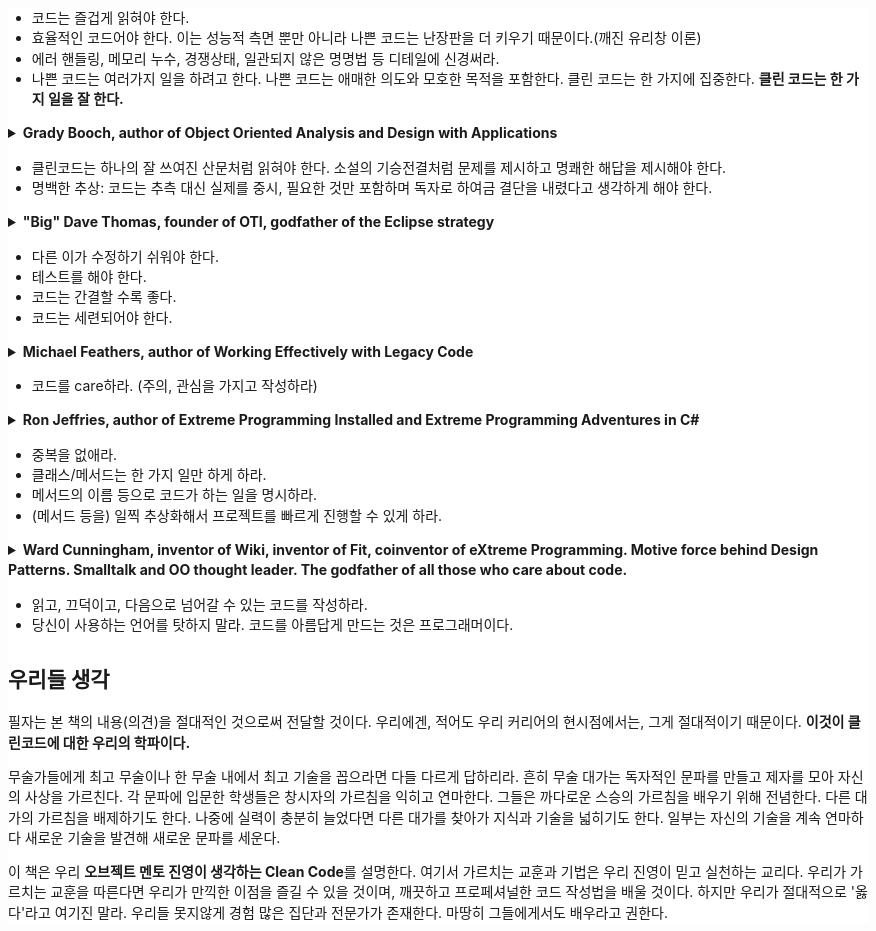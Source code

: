 - 코드는 즐겁게 읽혀야 한다.
- 효율적인 코드어야 한다. 이는 성능적 측면 뿐만 아니라 나쁜 코드는 난장판을 더 키우기 때문이다.(깨진 유리창 이론)
- 에러 핸들링, 메모리 누수, 경쟁상태, 일관되지 않은 명명법 등 디테일에 신경써라.
- 나쁜 코드는 여러가지 일을 하려고 한다. 나쁜 코드는 애매한 의도와 모호한 목적을 포함한다. 클린 코드는 한 가지에 집중한다. **클린 코드는 한 가지 일을 잘 한다.**

<details><summary>
    <b>Grady Booch, author of Object Oriented Analysis and Design with Applications</b>
  </summary></details>

- 클린코드는 하나의 잘 쓰여진 산문처럼 읽혀야 한다. 소설의 기승전결처럼 문제를 제시하고 명쾌한 해답을 제시해야 한다.
- 명백한 추상: 코드는 추측 대신 실제를 중시, 필요한 것만 포함하며 독자로 하여금 결단을 내렸다고 생각하게 해야 한다.

<details><summary>
    <b>"Big" Dave Thomas, founder of OTI, godfather of the Eclipse strategy</b>
  </summary></details>

- 다른 이가 수정하기 쉬워야 한다.
- 테스트를 해야 한다.
- 코드는 간결할 수록 좋다.
- 코드는 세련되어야 한다.

<details><summary>
    <b>Michael Feathers, author of Working Effectively with Legacy Code</b>
  </summary></details>

- 코드를 care하라. (주의, 관심을 가지고 작성하라)

<details><summary>
    <b> Ron Jeffries, author of Extreme Programming Installed and Extreme Programming Adventures in C# </b>
  </summary></details>

- 중복을 없애라.
- 클래스/메서드는 한 가지 일만 하게 하라.
- 메서드의 이름 등으로 코드가 하는 일을 명시하라.
- (메서드 등을) 일찍 추상화해서 프로젝트를 빠르게 진행할 수 있게 하라.

<details><summary>
    <b>Ward Cunningham, inventor of Wiki, inventor of Fit, coinventor of eXtreme Programming. Motive force behind Design Patterns. Smalltalk and OO thought leader. The godfather of all those who care about code.</b>
  </summary></details>

- 읽고, 끄덕이고, 다음으로 넘어갈 수 있는 코드를 작성하라.
- 당신이 사용하는 언어를 탓하지 말라. 코드를 아름답게 만드는 것은 프로그래머이다.

## 우리들 생각
필자는 본 책의 내용(의견)을 절대적인 것으로써 전달할 것이다. 우리에겐, 적어도 우리 커리어의 현시점에서는, 그게 절대적이기 때문이다. **이것이 클린코드에 대한 우리의 학파이다.**

무술가들에게 최고 무술이나 한 무술 내에서 최고 기술을 꼽으라면 다들 다르게 답하리라. 흔히 무술 대가는 독자적인 문파를 만들고 제자를 모아 자신의 사상을 가르친다. 각 문파에 입문한 학생들은 창시자의 가르침을 익히고 연마한다. 그들은 까다로운 스승의 가르침을 배우기 위해 전념한다. 다른 대가의 가르침을 배제하기도 한다. 나중에 실력이 충분히 늘었다면 다른 대가를 찾아가 지식과 기술을 넓히기도 한다. 일부는 자신의 기술을 계속 연마하다 새로운 기술을 발견해 새로운 문파를 세운다.

이 책은 우리 **오브젝트 멘토 진영이 생각하는 Clean Code**를 설명한다. 여기서 가르치는 교훈과 기법은 우리 진영이 믿고 실천하는 교리다. 우리가 가르치는 교훈을 따른다면 우리가 만끽한 이점을 즐길 수 있을 것이며, 깨끗하고 프로페셔널한 코드 작성법을 배울 것이다. 하지만 우리가 절대적으로 '옳다'라고 여기진 말라. 우리들 못지않게 경험 많은 집단과 전문가가 존재한다. 마땅히 그들에게서도 배우라고 권한다.
